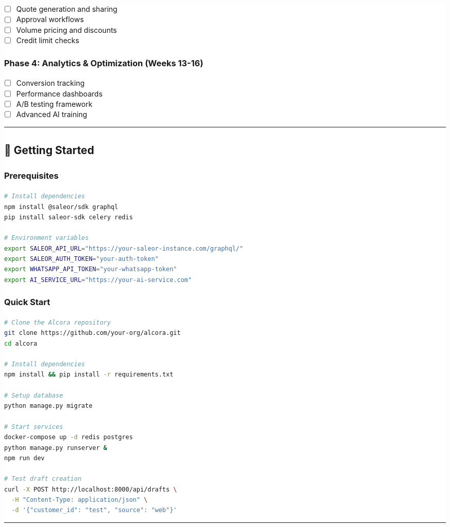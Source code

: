 - [ ] Quote generation and sharing
- [ ] Approval workflows
- [ ] Volume pricing and discounts
- [ ] Credit limit checks

### Phase 4: Analytics & Optimization (Weeks 13-16)

- [ ] Conversion tracking
- [ ] Performance dashboards
- [ ] A/B testing framework
- [ ] Advanced AI training

---

## 🏁 Getting Started

### Prerequisites

```bash
# Install dependencies
npm install @saleor/sdk graphql
pip install saleor-sdk celery redis

# Environment variables
export SALEOR_API_URL="https://your-saleor-instance.com/graphql/"
export SALEOR_AUTH_TOKEN="your-auth-token"
export WHATSAPP_API_TOKEN="your-whatsapp-token"
export AI_SERVICE_URL="https://your-ai-service.com"
```

### Quick Start

```bash
# Clone the Alcora repository
git clone https://github.com/your-org/alcora.git
cd alcora

# Install dependencies
npm install && pip install -r requirements.txt

# Setup database
python manage.py migrate

# Start services
docker-compose up -d redis postgres
python manage.py runserver &
npm run dev

# Test draft creation
curl -X POST http://localhost:8000/api/drafts \
  -H "Content-Type: application/json" \
  -d '{"customer_id": "test", "source": "web"}'
```

---